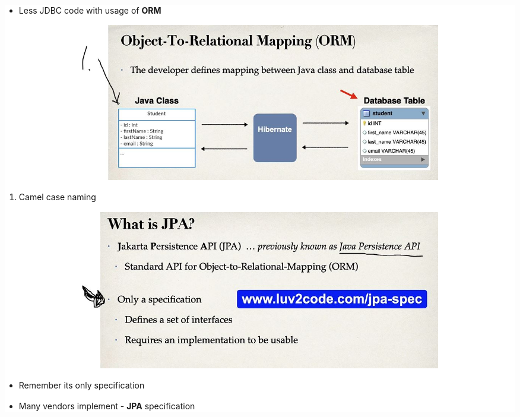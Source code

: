 - Less JDBC code with usage of **ORM**

<div align="center">
	<img src="orm.JPG" alt="alt text" width="600"/>
</div>

1. Camel case naming

<div align="center">
	<img src="onlyspesification.JPG" alt="alt text" width="600"/>
</div>

- Remember its only specification

- Many vendors implement - **JPA** specification  
